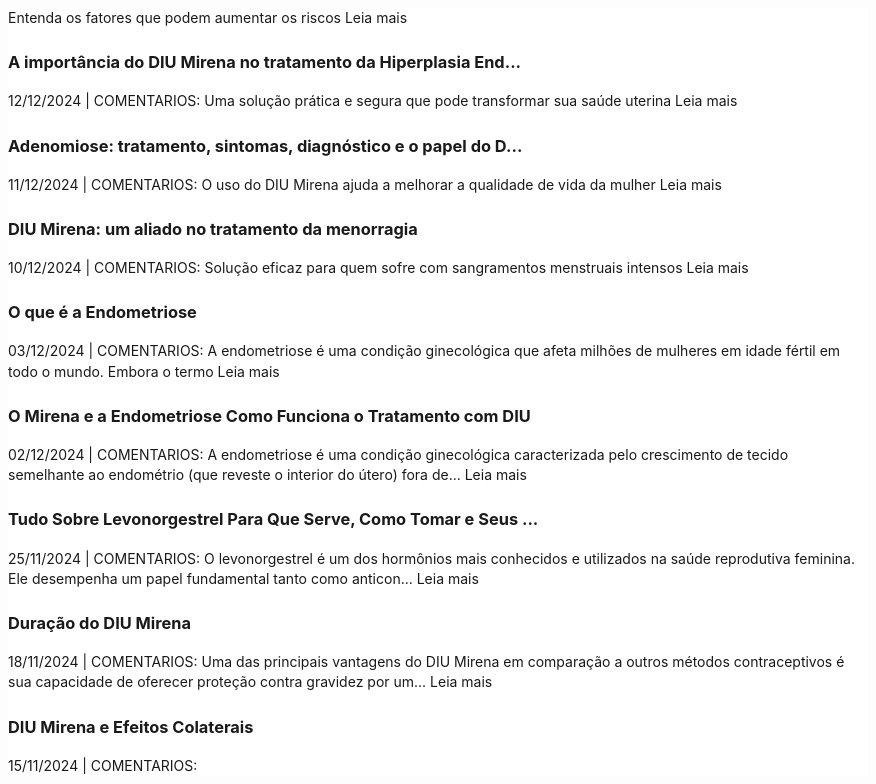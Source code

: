 Entenda os fatores que podem aumentar os riscos
Leia mais
### A importância do DIU Mirena no tratamento da Hiperplasia End...
12/12/2024 | COMENTARIOS: 
Uma solução prática e segura que pode transformar sua saúde uterina 
Leia mais
### Adenomiose: tratamento, sintomas, diagnóstico e o papel do D...
11/12/2024 | COMENTARIOS: 
O uso do DIU Mirena ajuda a melhorar a qualidade de vida da mulher
Leia mais
### DIU Mirena: um aliado no tratamento da menorragia
10/12/2024 | COMENTARIOS: 
Solução eficaz para quem sofre com sangramentos menstruais intensos
Leia mais
###  O que é a Endometriose
03/12/2024 | COMENTARIOS: 
A endometriose é uma condição ginecológica que afeta milhões de mulheres em idade fértil em todo o mundo. Embora o termo 
Leia mais
### O Mirena e a Endometriose Como Funciona o Tratamento com DIU
02/12/2024 | COMENTARIOS: 
A endometriose é uma condição ginecológica caracterizada pelo crescimento de tecido semelhante ao endométrio (que reveste o interior do útero) fora de...
Leia mais
### Tudo Sobre Levonorgestrel Para Que Serve, Como Tomar e Seus ...
25/11/2024 | COMENTARIOS: 
O levonorgestrel é um dos hormônios mais conhecidos e utilizados na saúde reprodutiva feminina. Ele desempenha um papel fundamental tanto como anticon...
Leia mais
### Duração do DIU Mirena
18/11/2024 | COMENTARIOS: 
Uma das principais vantagens do DIU Mirena em comparação a outros métodos contraceptivos é sua capacidade de oferecer proteção contra gravidez por um...
Leia mais
### DIU Mirena e Efeitos Colaterais
15/11/2024 | COMENTARIOS: 
